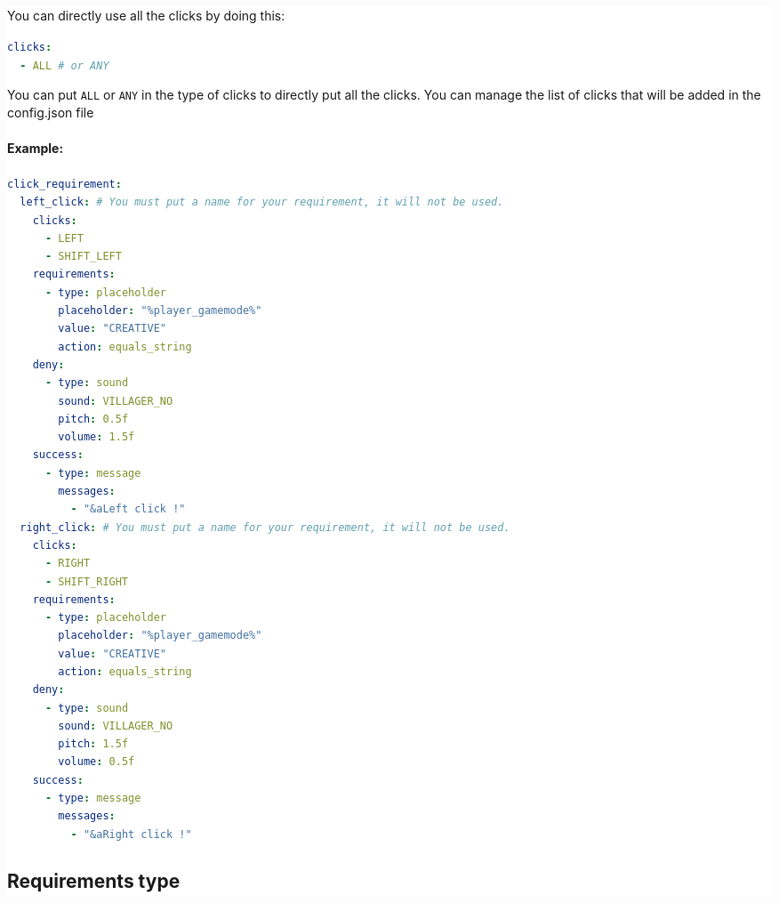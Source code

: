 You can directly use all the clicks by doing this:

```yaml
clicks:
  - ALL # or ANY
```

You can put `ALL` or `ANY` in the type of clicks to directly put all the clicks. You can manage the list of clicks that will be added in the config.json file

#### Example:

```yaml
click_requirement:
  left_click: # You must put a name for your requirement, it will not be used.
    clicks:
      - LEFT
      - SHIFT_LEFT
    requirements:
      - type: placeholder
        placeholder: "%player_gamemode%"
        value: "CREATIVE"
        action: equals_string
    deny:
      - type: sound
        sound: VILLAGER_NO
        pitch: 0.5f
        volume: 1.5f
    success:
      - type: message
        messages:
          - "&aLeft click !"
  right_click: # You must put a name for your requirement, it will not be used.
    clicks:
      - RIGHT
      - SHIFT_RIGHT
    requirements:
      - type: placeholder
        placeholder: "%player_gamemode%"
        value: "CREATIVE"
        action: equals_string
    deny:
      - type: sound
        sound: VILLAGER_NO
        pitch: 1.5f
        volume: 0.5f
    success:
      - type: message
        messages:
          - "&aRight click !"
```

## Requirements type
